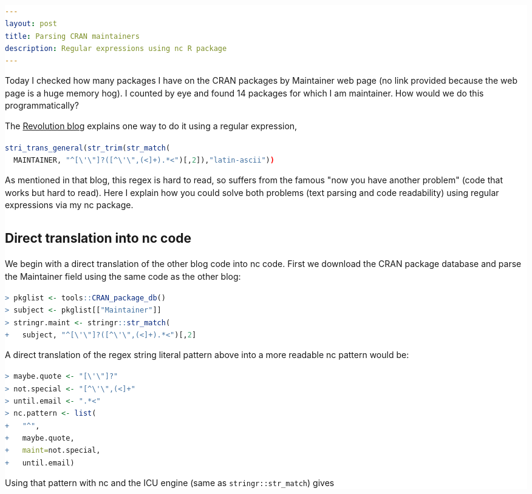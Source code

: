 ```yaml
---
layout: post
title: Parsing CRAN maintainers
description: Regular expressions using nc R package
---
```


Today I checked how many packages I have on the CRAN packages by
Maintainer web page (no link provided because the web page is a huge
memory hog). I counted by eye and found 14 packages for which I am
maintainer. How would we do this programmatically?

The [Revolution
blog](https://blog.revolutionanalytics.com/2018/03/the-most-prolific-package-maintainers-on-cran.html)
explains one way to do it using a regular expression,

```r
stri_trans_general(str_trim(str_match(
  MAINTAINER, "^[\'\"]?([^\'\",(<]+).*<")[,2]),"latin-ascii"))
```

As mentioned in that blog, this regex is hard to read, so suffers from
the famous "now you have another problem" (code that works but hard to
read). Here I explain how you could solve both problems (text parsing
and code readability) using regular expressions via my nc package. 

## Direct translation into nc code

We begin with a direct translation of the other blog code into nc
code. First we download the CRAN package database and parse the
Maintainer field using the same code as the other blog:

```r
> pkglist <- tools::CRAN_package_db()
> subject <- pkglist[["Maintainer"]]
> stringr.maint <- stringr::str_match(
+   subject, "^[\'\"]?([^\'\",(<]+).*<")[,2]
```

A direct translation of the regex string literal pattern above into a
more readable nc pattern would be:

```r
> maybe.quote <- "[\'\"]?"
> not.special <- "[^\'\",(<]+"
> until.email <- ".*<"
> nc.pattern <- list(
+   "^",
+   maybe.quote,
+   maint=not.special, 
+   until.email)
```

Using that pattern with nc and the ICU engine (same as
`stringr::str_match`) gives

